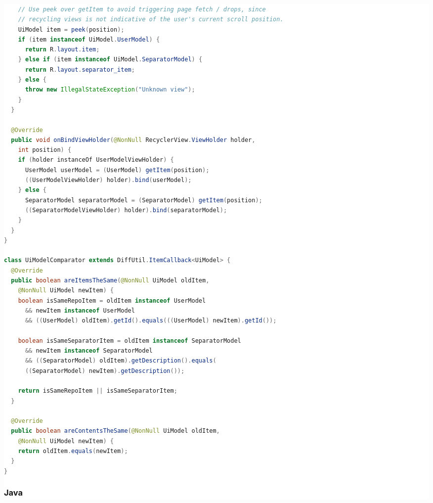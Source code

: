 ```java
    // Use peek over getItem to avoid triggering page fetch / drops, since
    // recycling views is not indicative of the user's current scroll position.
    UiModel item = peek(position);
    if (item instanceof UiModel.UserModel) {
      return R.layout.item;
    } else if (item instanceof UiModel.SeparatorModel) {
      return R.layout.separator_item;
    } else {
      throw new IllegalStateException("Unknown view");
    }
  }

  @Override
  public void onBindViewHolder(@NonNull RecyclerView.ViewHolder holder,
    int position) {
    if (holder instanceOf UserModelViewHolder) {
      UserModel userModel = (UserModel) getItem(position);
      ((UserModelViewHolder) holder).bind(userModel);
    } else {
      SeparatorModel separatorModel = (SeparatorModel) getItem(position);
      ((SeparatorModelViewHolder) holder).bind(separatorModel);
    }
  }
}

class UiModelComparator extends DiffUtil.ItemCallback<UiModel> {
  @Override
  public boolean areItemsTheSame(@NonNull UiModel oldItem,
    @NonNull UiModel newItem) {
    boolean isSameRepoItem = oldItem instanceof UserModel
      && newItem instanceof UserModel
      && ((UserModel) oldItem).getId().equals(((UserModel) newItem).getId());

    boolean isSameSeparatorItem = oldItem instanceof SeparatorModel
      && newItem instanceof SeparatorModel
      && ((SeparatorModel) oldItem).getDescription().equals(
      ((SeparatorModel) newItem).getDescription());

    return isSameRepoItem || isSameSeparatorItem;
  }

  @Override
  public boolean areContentsTheSame(@NonNull UiModel oldItem,
    @NonNull UiModel newItem) {
    return oldItem.equals(newItem);
  }
}
```

### Java
